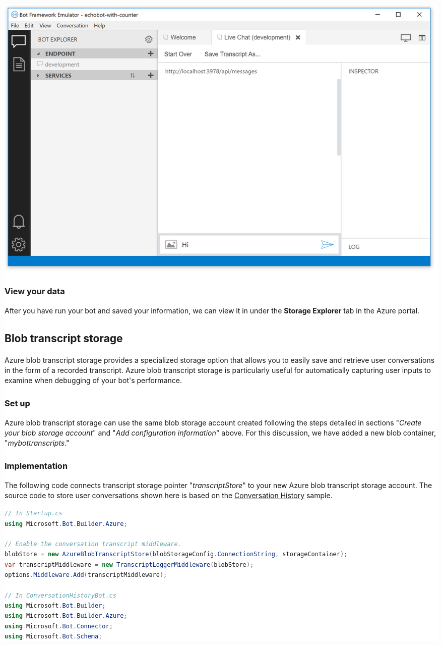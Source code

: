 ![Emulator running](../media/emulator-v4/emulator-running.png)

### View your data
After you have run your bot and saved your information, we can view it in under the **Storage Explorer** tab in the Azure portal.

## Blob transcript storage
Azure blob transcript storage provides a specialized storage option that allows you to easily save and retrieve user conversations in the form of a recorded transcript. Azure blob transcript storage is particularly useful for automatically capturing user inputs to examine when debugging of your bot's performance.

### Set up
Azure blob transcript storage can use the same blob storage account created following the steps detailed in sections "_Create your blob storage account_" and "_Add configuration information_" above. For this discussion, we have added a new blob container, "_mybottranscripts_." 

### Implementation 
The following code connects transcript storage pointer "_transcriptStore_" to your new Azure blob transcript storage account. The source code to store user conversations shown here is based on the [Conversation History](https://aka.ms/bot-history-sample-code) sample. 

```csharp
// In Startup.cs
using Microsoft.Bot.Builder.Azure;

// Enable the conversation transcript middleware.
blobStore = new AzureBlobTranscriptStore(blobStorageConfig.ConnectionString, storageContainer);
var transcriptMiddleware = new TranscriptLoggerMiddleware(blobStore);
options.Middleware.Add(transcriptMiddleware);

// In ConversationHistoryBot.cs
using Microsoft.Bot.Builder;
using Microsoft.Bot.Builder.Azure;
using Microsoft.Bot.Connector;
using Microsoft.Bot.Schema;
```